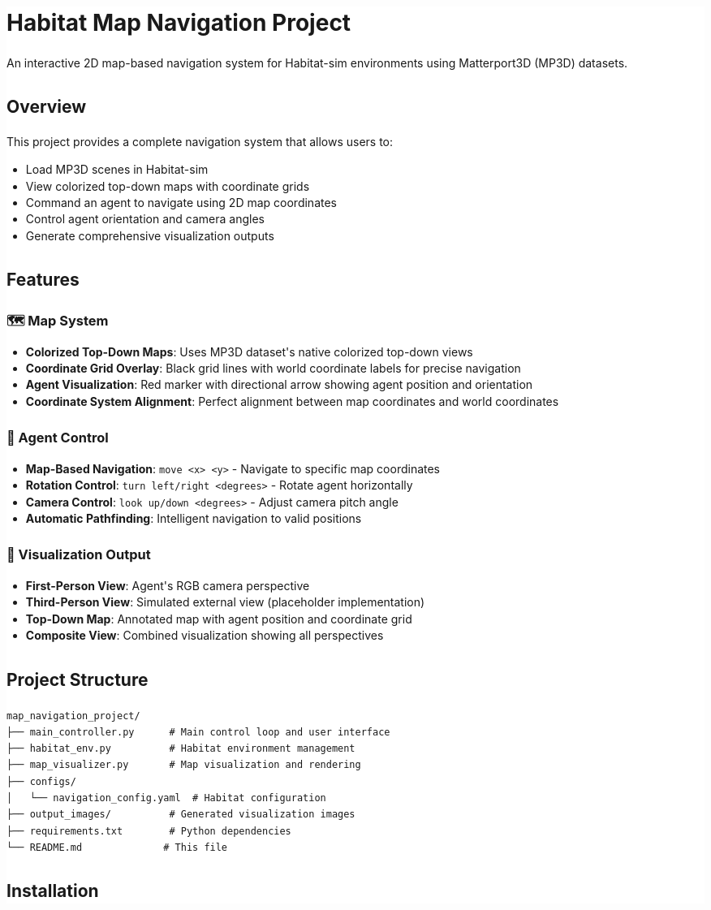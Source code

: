 # Habitat Map Navigation Project

An interactive 2D map-based navigation system for Habitat-sim environments using Matterport3D (MP3D) datasets.

## Overview

This project provides a complete navigation system that allows users to:
- Load MP3D scenes in Habitat-sim
- View colorized top-down maps with coordinate grids
- Command an agent to navigate using 2D map coordinates
- Control agent orientation and camera angles
- Generate comprehensive visualization outputs

## Features

### 🗺️ Map System
- **Colorized Top-Down Maps**: Uses MP3D dataset's native colorized top-down views
- **Coordinate Grid Overlay**: Black grid lines with world coordinate labels for precise navigation
- **Agent Visualization**: Red marker with directional arrow showing agent position and orientation
- **Coordinate System Alignment**: Perfect alignment between map coordinates and world coordinates

### 🤖 Agent Control
- **Map-Based Navigation**: `move <x> <y>` - Navigate to specific map coordinates
- **Rotation Control**: `turn left/right <degrees>` - Rotate agent horizontally
- **Camera Control**: `look up/down <degrees>` - Adjust camera pitch angle
- **Automatic Pathfinding**: Intelligent navigation to valid positions

### 📸 Visualization Output
- **First-Person View**: Agent's RGB camera perspective
- **Third-Person View**: Simulated external view (placeholder implementation)
- **Top-Down Map**: Annotated map with agent position and coordinate grid
- **Composite View**: Combined visualization showing all perspectives

## Project Structure

```
map_navigation_project/
├── main_controller.py      # Main control loop and user interface
├── habitat_env.py          # Habitat environment management
├── map_visualizer.py       # Map visualization and rendering
├── configs/
│   └── navigation_config.yaml  # Habitat configuration
├── output_images/          # Generated visualization images
├── requirements.txt        # Python dependencies
└── README.md              # This file
```

## Installation
